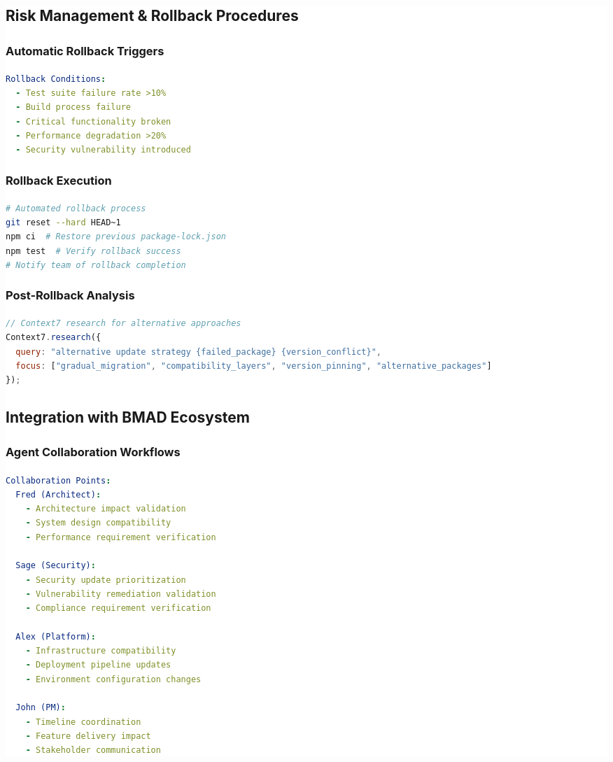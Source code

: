 ## Risk Management & Rollback Procedures

### Automatic Rollback Triggers
```yaml
Rollback Conditions:
  - Test suite failure rate >10%
  - Build process failure
  - Critical functionality broken
  - Performance degradation >20%
  - Security vulnerability introduced
```

### Rollback Execution
```bash
# Automated rollback process
git reset --hard HEAD~1
npm ci  # Restore previous package-lock.json
npm test  # Verify rollback success
# Notify team of rollback completion
```

### Post-Rollback Analysis
```javascript
// Context7 research for alternative approaches
Context7.research({
  query: "alternative update strategy {failed_package} {version_conflict}",
  focus: ["gradual_migration", "compatibility_layers", "version_pinning", "alternative_packages"]
});
```

## Integration with BMAD Ecosystem

### Agent Collaboration Workflows
```yaml
Collaboration Points:
  Fred (Architect):
    - Architecture impact validation
    - System design compatibility
    - Performance requirement verification
  
  Sage (Security):
    - Security update prioritization
    - Vulnerability remediation validation
    - Compliance requirement verification
  
  Alex (Platform):
    - Infrastructure compatibility
    - Deployment pipeline updates
    - Environment configuration changes
  
  John (PM):
    - Timeline coordination
    - Feature delivery impact
    - Stakeholder communication
```
